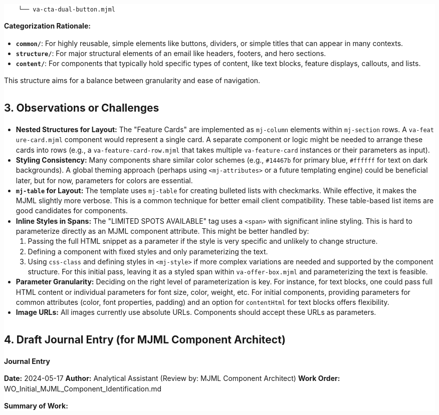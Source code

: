 ```
    └── va-cta-dual-button.mjml
```

**Categorization Rationale:**

*   **`common/`**: For highly reusable, simple elements like buttons, dividers, or simple titles that can appear in many contexts.
*   **`structure/`**: For major structural elements of an email like headers, footers, and hero sections.
*   **`content/`**: For components that typically hold specific types of content, like text blocks, feature displays, callouts, and lists.

This structure aims for a balance between granularity and ease of navigation.

## 3. Observations or Challenges

*   **Nested Structures for Layout:** The "Feature Cards" are implemented as `mj-column` elements within `mj-section` rows. A `va-feature-card.mjml` component would represent a single card. A separate component or logic might be needed to arrange these cards into rows (e.g., a `va-feature-card-row.mjml` that takes multiple `va-feature-card` instances or their parameters as input).
*   **Styling Consistency:** Many components share similar color schemes (e.g., `#14467b` for primary blue, `#ffffff` for text on dark backgrounds). A global theming approach (perhaps using `<mj-attributes>` or a future templating engine) could be beneficial later, but for now, parameters for colors are essential.
*   **`mj-table` for Layout:** The template uses `mj-table` for creating bulleted lists with checkmarks. While effective, it makes the MJML slightly more verbose. This is a common technique for better email client compatibility. These table-based list items are good candidates for components.
*   **Inline Styles in Spans:** The "LIMITED SPOTS AVAILABLE" tag uses a `<span>` with significant inline styling. This is hard to parameterize directly as an MJML component attribute. This might be better handled by:
    1.  Passing the full HTML snippet as a parameter if the style is very specific and unlikely to change structure.
    2.  Defining a component with fixed styles and only parameterizing the text.
    3.  Using `css-class` and defining styles in `<mj-style>` if more complex variations are needed and supported by the component structure. For this initial pass, leaving it as a styled span within `va-offer-box.mjml` and parameterizing the text is feasible.
*   **Parameter Granularity:** Deciding on the right level of parameterization is key. For instance, for text blocks, one could pass full HTML content or individual parameters for font size, color, weight, etc. For initial components, providing parameters for common attributes (color, font properties, padding) and an option for `contentHtml` for text blocks offers flexibility.
*   **Image URLs:** All images currently use absolute URLs. Components should accept these URLs as parameters.

## 4. Draft Journal Entry (for MJML Component Architect)

**Journal Entry**

**Date:** 2024-05-17
**Author:** Analytical Assistant (Review by: MJML Component Architect)
**Work Order:** WO_Initial_MJML_Component_Identification.md

**Summary of Work:**

